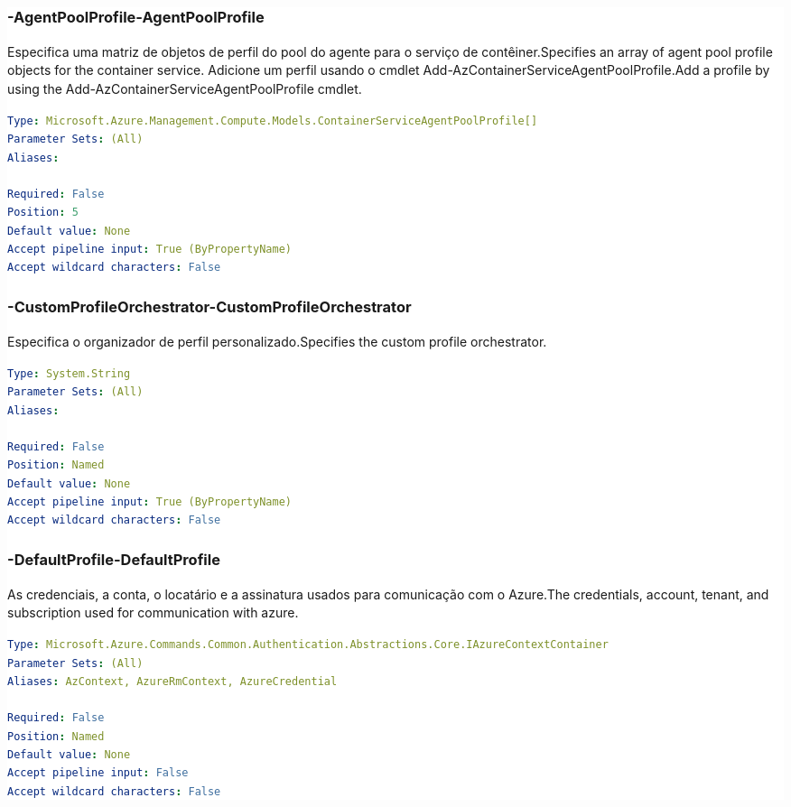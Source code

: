 ### <span data-ttu-id="2a44e-118">-AgentPoolProfile</span><span class="sxs-lookup"><span data-stu-id="2a44e-118">-AgentPoolProfile</span></span>
<span data-ttu-id="2a44e-119">Especifica uma matriz de objetos de perfil do pool do agente para o serviço de contêiner.</span><span class="sxs-lookup"><span data-stu-id="2a44e-119">Specifies an array of agent pool profile objects for the container service.</span></span>
<span data-ttu-id="2a44e-120">Adicione um perfil usando o cmdlet Add-AzContainerServiceAgentPoolProfile.</span><span class="sxs-lookup"><span data-stu-id="2a44e-120">Add a profile by using the Add-AzContainerServiceAgentPoolProfile cmdlet.</span></span>

```yaml
Type: Microsoft.Azure.Management.Compute.Models.ContainerServiceAgentPoolProfile[]
Parameter Sets: (All)
Aliases:

Required: False
Position: 5
Default value: None
Accept pipeline input: True (ByPropertyName)
Accept wildcard characters: False
```

### <span data-ttu-id="2a44e-121">-CustomProfileOrchestrator</span><span class="sxs-lookup"><span data-stu-id="2a44e-121">-CustomProfileOrchestrator</span></span>
<span data-ttu-id="2a44e-122">Especifica o organizador de perfil personalizado.</span><span class="sxs-lookup"><span data-stu-id="2a44e-122">Specifies the custom profile orchestrator.</span></span>

```yaml
Type: System.String
Parameter Sets: (All)
Aliases:

Required: False
Position: Named
Default value: None
Accept pipeline input: True (ByPropertyName)
Accept wildcard characters: False
```

### <span data-ttu-id="2a44e-123">-DefaultProfile</span><span class="sxs-lookup"><span data-stu-id="2a44e-123">-DefaultProfile</span></span>
<span data-ttu-id="2a44e-124">As credenciais, a conta, o locatário e a assinatura usados para comunicação com o Azure.</span><span class="sxs-lookup"><span data-stu-id="2a44e-124">The credentials, account, tenant, and subscription used for communication with azure.</span></span>

```yaml
Type: Microsoft.Azure.Commands.Common.Authentication.Abstractions.Core.IAzureContextContainer
Parameter Sets: (All)
Aliases: AzContext, AzureRmContext, AzureCredential

Required: False
Position: Named
Default value: None
Accept pipeline input: False
Accept wildcard characters: False
```
